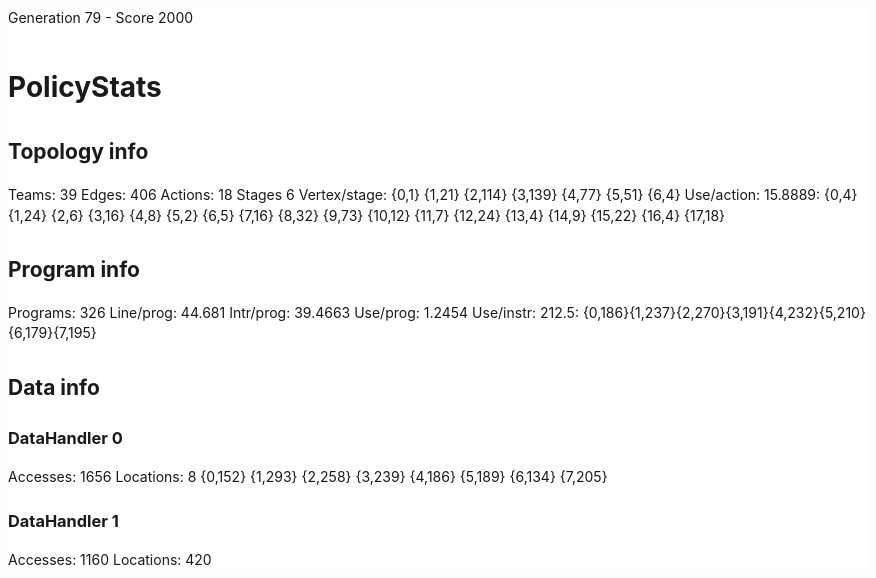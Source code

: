 Generation 79 - Score 2000

# PolicyStats
## Topology info
Teams:		39
Edges:		406
Actions:	18
Stages		6
Vertex/stage:	{0,1} {1,21} {2,114} {3,139} {4,77} {5,51} {6,4} 
Use/action:	15.8889: {0,4} {1,24} {2,6} {3,16} {4,8} {5,2} {6,5} {7,16} {8,32} {9,73} {10,12} {11,7} {12,24} {13,4} {14,9} {15,22} {16,4} {17,18} 

## Program info
Programs:	326
Line/prog:	44.681
Intr/prog:	39.4663
Use/prog:	1.2454
Use/instr:	212.5: {0,186}{1,237}{2,270}{3,191}{4,232}{5,210}{6,179}{7,195}

## Data info

### DataHandler 0
Accesses:	1656
Locations:	8
{0,152} {1,293} {2,258} {3,239} {4,186} {5,189} {6,134} {7,205} 

### DataHandler 1
Accesses:	1160
Locations:	420